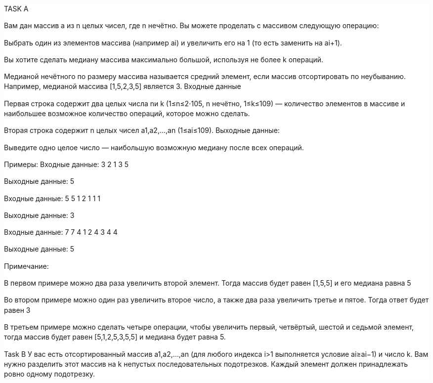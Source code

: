 TASK A

Вам дан массив a из n целых чисел, где n нечётно. Вы можете проделать с массивом следующую операцию:

Выбрать один из элементов массива (например ai) и увеличить его на 1 (то есть заменить на ai+1). 

Вы хотите сделать медиану массива максимально большой, используя не более k операций.

Медианой нечётного по размеру массива называется средний элемент, если массив отсортировать по неубыванию. Например, медианой массива [1,5,2,3,5] является 3.
Входные данные

Первая строка содержит два целых числа nи k (1≤n≤2⋅105, n нечётно, 1≤k≤109) — количество элементов в массиве и наибольшее возможное количество операций, которое можно сделать.

Вторая строка содержит n целых чисел a1,a2,…,an (1≤ai≤109).
Выходные данные:

Выведите одно целое число — наибольшую возможную медиану после всех операций.

Примеры:
Входные данные:
3 2
1 3 5

Выходные данные:
5

Входные данные:
5 5
1 2 1 1 1

Выходные данные:
3

Входные данные:
7 7
4 1 2 4 3 4 4

Выходные данные:
5

Примечание:

В первом примере можно два раза увеличить второй элемент. Тогда массив будет равен [1,5,5]
и его медиана равна 5

Во втором примере можно один раз увеличить второе число, а также два раза увеличить третье и пятое. Тогда ответ будет равен 3

В третьем примере можно сделать четыре операции, чтобы увеличить первый, четвёртый, шестой и седьмой элемент, тогда массив будет равен [5,1,2,5,3,5,5]
и медиана будет равна 5.






Task B
У вас есть отсортированный массив a1,a2,…,an (для любого индекса i>1 выполняется условие ai≥ai−1) и число k. Вам нужно разделить этот массив на k непустых последовательных подотрезков. Каждый элемент должен принадлежать ровно одному подотрезку.
